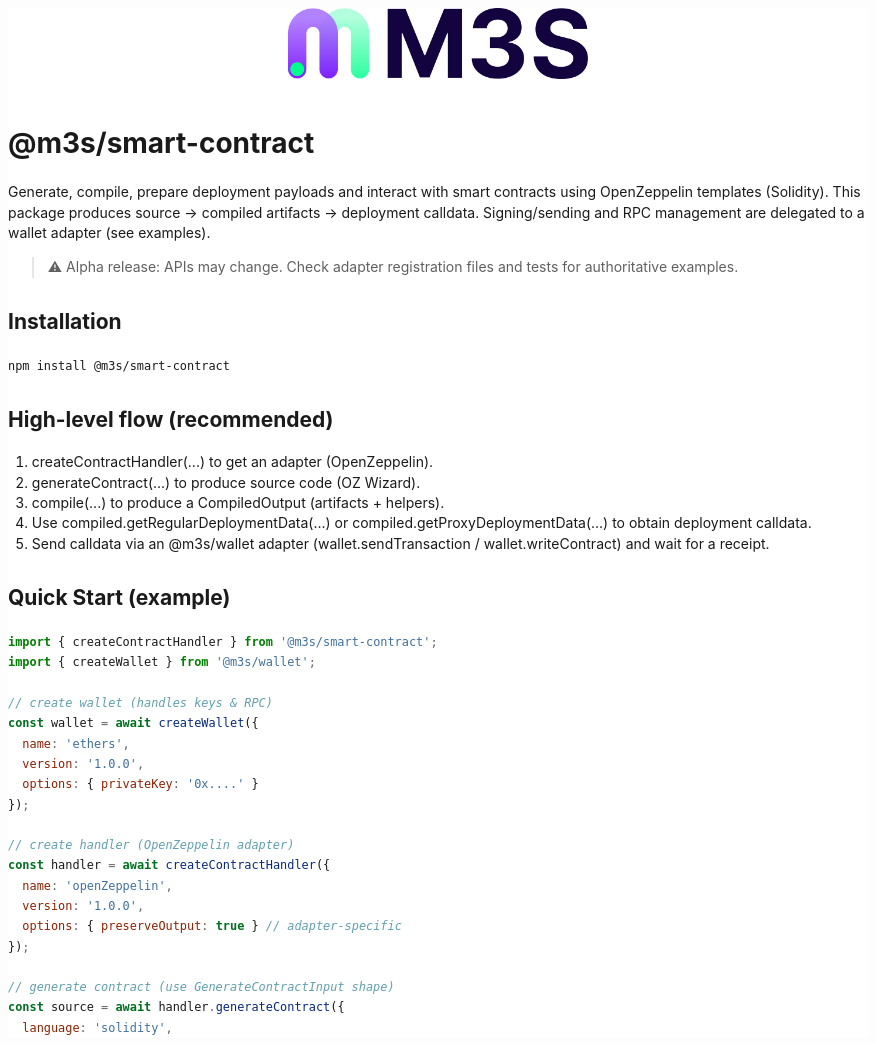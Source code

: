 <div align="center">
  <img src="./logo.png" alt="MS3 Banner" width="300"/>
</div>


# @m3s/smart-contract

Generate, compile, prepare deployment payloads and interact with smart contracts using OpenZeppelin templates (Solidity). This package produces source → compiled artifacts → deployment calldata. Signing/sending and RPC management are delegated to a wallet adapter (see examples).

> ⚠️ Alpha release: APIs may change. Check adapter registration files and tests for authoritative examples.

## Installation

```bash
npm install @m3s/smart-contract
```

## High-level flow (recommended)
1. createContractHandler(...) to get an adapter (OpenZeppelin).
2. generateContract(...) to produce source code (OZ Wizard).
3. compile(...) to produce a CompiledOutput (artifacts + helpers).
4. Use compiled.getRegularDeploymentData(...) or compiled.getProxyDeploymentData(...) to obtain deployment calldata.
5. Send calldata via an @m3s/wallet adapter (wallet.sendTransaction / wallet.writeContract) and wait for a receipt.

## Quick Start (example)

```javascript
import { createContractHandler } from '@m3s/smart-contract';
import { createWallet } from '@m3s/wallet';

// create wallet (handles keys & RPC)
const wallet = await createWallet({
  name: 'ethers',
  version: '1.0.0',
  options: { privateKey: '0x....' }
});

// create handler (OpenZeppelin adapter)
const handler = await createContractHandler({
  name: 'openZeppelin',
  version: '1.0.0',
  options: { preserveOutput: true } // adapter-specific
});

// generate contract (use GenerateContractInput shape)
const source = await handler.generateContract({
  language: 'solidity',
```